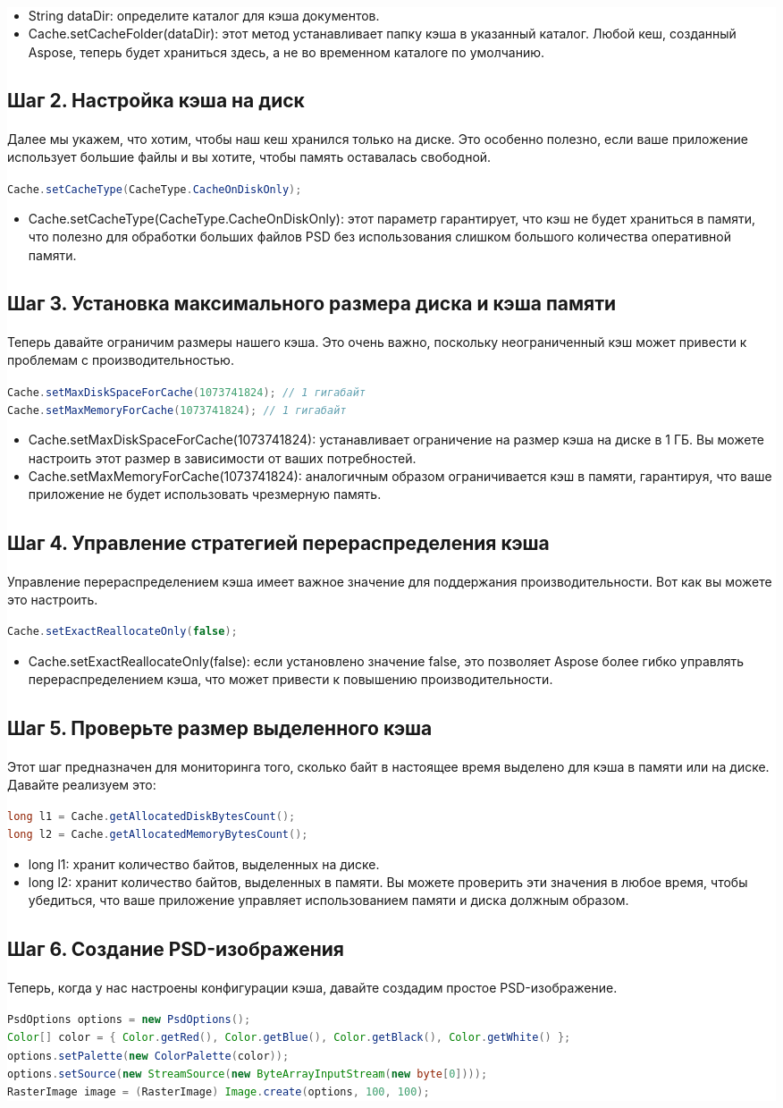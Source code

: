 
- String dataDir: определите каталог для кэша документов.
- Cache.setCacheFolder(dataDir): этот метод устанавливает папку кэша в указанный каталог. Любой кеш, созданный Aspose, теперь будет храниться здесь, а не во временном каталоге по умолчанию.
## Шаг 2. Настройка кэша на диск
Далее мы укажем, что хотим, чтобы наш кеш хранился только на диске. Это особенно полезно, если ваше приложение использует большие файлы и вы хотите, чтобы память оставалась свободной.
```java
Cache.setCacheType(CacheType.CacheOnDiskOnly);
```

- Cache.setCacheType(CacheType.CacheOnDiskOnly): этот параметр гарантирует, что кэш не будет храниться в памяти, что полезно для обработки больших файлов PSD без использования слишком большого количества оперативной памяти.
## Шаг 3. Установка максимального размера диска и кэша памяти
Теперь давайте ограничим размеры нашего кэша. Это очень важно, поскольку неограниченный кэш может привести к проблемам с производительностью.
```java
Cache.setMaxDiskSpaceForCache(1073741824); // 1 гигабайт
Cache.setMaxMemoryForCache(1073741824); // 1 гигабайт
```

- Cache.setMaxDiskSpaceForCache(1073741824): устанавливает ограничение на размер кэша на диске в 1 ГБ. Вы можете настроить этот размер в зависимости от ваших потребностей.
- Cache.setMaxMemoryForCache(1073741824): аналогичным образом ограничивается кэш в памяти, гарантируя, что ваше приложение не будет использовать чрезмерную память.
## Шаг 4. Управление стратегией перераспределения кэша
Управление перераспределением кэша имеет важное значение для поддержания производительности. Вот как вы можете это настроить.
```java
Cache.setExactReallocateOnly(false);
```

- Cache.setExactReallocateOnly(false): если установлено значение false, это позволяет Aspose более гибко управлять перераспределением кэша, что может привести к повышению производительности.
## Шаг 5. Проверьте размер выделенного кэша
Этот шаг предназначен для мониторинга того, сколько байт в настоящее время выделено для кэша в памяти или на диске. Давайте реализуем это:
```java
long l1 = Cache.getAllocatedDiskBytesCount();
long l2 = Cache.getAllocatedMemoryBytesCount();
```

- long l1: хранит количество байтов, выделенных на диске.
- long l2: хранит количество байтов, выделенных в памяти. 
Вы можете проверить эти значения в любое время, чтобы убедиться, что ваше приложение управляет использованием памяти и диска должным образом.
## Шаг 6. Создание PSD-изображения
Теперь, когда у нас настроены конфигурации кэша, давайте создадим простое PSD-изображение.
```java
PsdOptions options = new PsdOptions();
Color[] color = { Color.getRed(), Color.getBlue(), Color.getBlack(), Color.getWhite() };
options.setPalette(new ColorPalette(color));
options.setSource(new StreamSource(new ByteArrayInputStream(new byte[0])));
RasterImage image = (RasterImage) Image.create(options, 100, 100);
```
